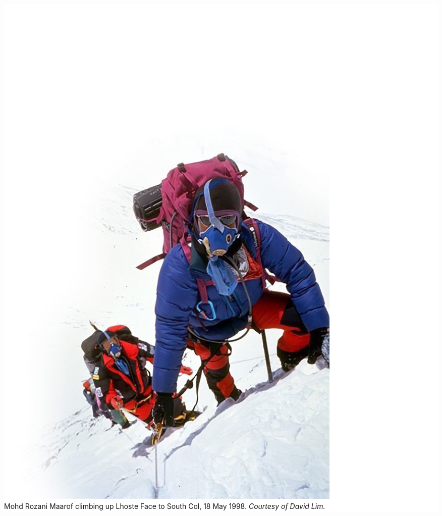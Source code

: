 <img style="width:75%;height:80%;" src="/images/Online%20Only%20Articles/Conquer%20Tallest%20Mountain_12_23/Rozani_climbing_up_Lhoste_Face.jpg">
<div style="background-color: white;">Mohd Rozani Maarof climbing up Lhoste Face to South Col, 18 May 1998.<i> Courtesy of David Lim.</i></div>
